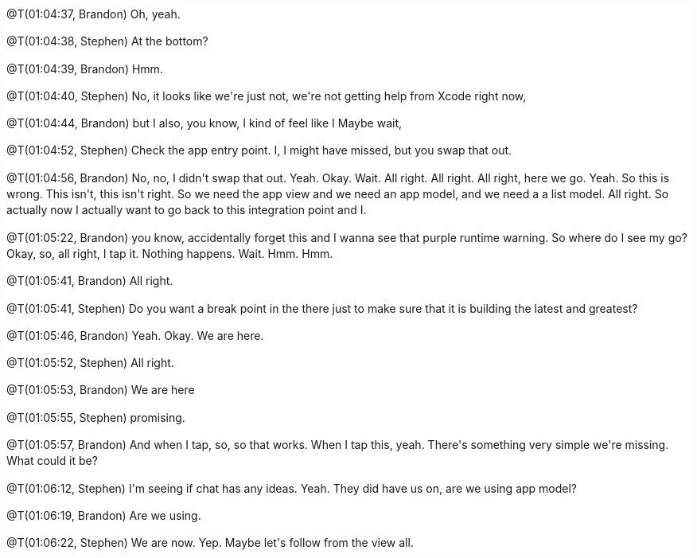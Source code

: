 @T(01:04:37, Brandon)
Oh, yeah.

@T(01:04:38, Stephen)
At the bottom?

@T(01:04:39, Brandon)
Hmm.

@T(01:04:40, Stephen)
No, it looks like we're just not, we're not getting help from Xcode right now,

@T(01:04:44, Brandon)
but I also, you know, I kind of feel like I Maybe wait,

@T(01:04:52, Stephen)
Check the app entry point. I, I might have missed, but you swap that out.

@T(01:04:56, Brandon)
No, no, I didn't swap that out. Yeah. Okay. Wait. All right. All right. All right, here we go. Yeah. So this is wrong. This isn't, this isn't right. So we need the app view and we need an app model, and we need a a list model. All right. So actually now I actually want to go back to this integration point and I.

@T(01:05:22, Brandon)
you know, accidentally forget this and I wanna see that purple runtime warning. So where do I see my go? Okay, so, all right, I tap it. Nothing happens. Wait. Hmm. Hmm.

@T(01:05:41, Brandon)
All right.

@T(01:05:41, Stephen)
Do you want a break point in the there just to make sure that it is building the latest and greatest?

@T(01:05:46, Brandon)
Yeah. Okay. We are here.

@T(01:05:52, Stephen)
All right.

@T(01:05:53, Brandon)
We are here

@T(01:05:55, Stephen)
promising.

@T(01:05:57, Brandon)
And when I tap, so, so that works. When I tap this, yeah. There's something very simple we're missing. What could it be?

@T(01:06:12, Stephen)
I'm seeing if chat has any ideas. Yeah. They did have us on, are we using app model?

@T(01:06:19, Brandon)
Are we using.

@T(01:06:22, Stephen)
We are now. Yep. Maybe let's follow from the view all.
